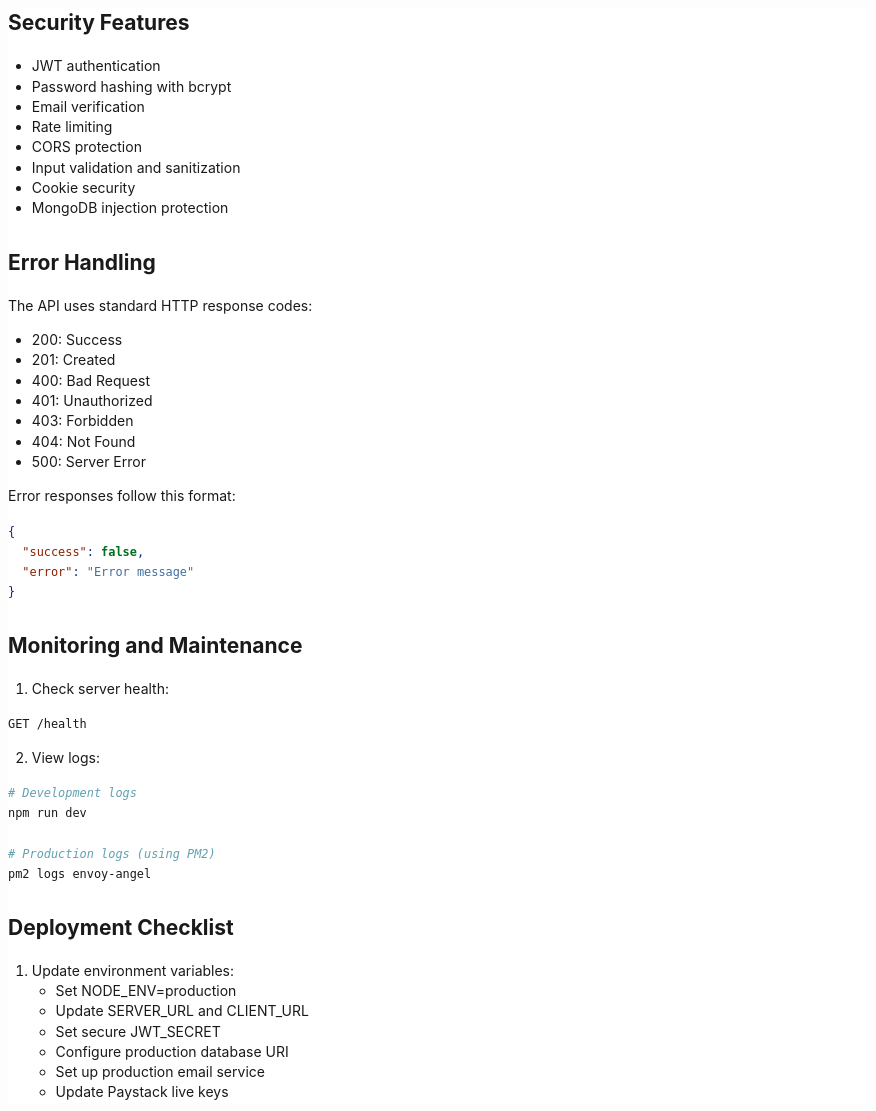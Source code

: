 ## Security Features

- JWT authentication
- Password hashing with bcrypt
- Email verification
- Rate limiting
- CORS protection
- Input validation and sanitization
- Cookie security
- MongoDB injection protection

## Error Handling

The API uses standard HTTP response codes:
- 200: Success
- 201: Created
- 400: Bad Request
- 401: Unauthorized
- 403: Forbidden
- 404: Not Found
- 500: Server Error

Error responses follow this format:
```json
{
  "success": false,
  "error": "Error message"
}
```

## Monitoring and Maintenance

1. Check server health:
```http
GET /health
```

2. View logs:
```bash
# Development logs
npm run dev

# Production logs (using PM2)
pm2 logs envoy-angel
```

## Deployment Checklist

1. Update environment variables:
   - Set NODE_ENV=production
   - Update SERVER_URL and CLIENT_URL
   - Set secure JWT_SECRET
   - Configure production database URI
   - Set up production email service
   - Update Paystack live keys
